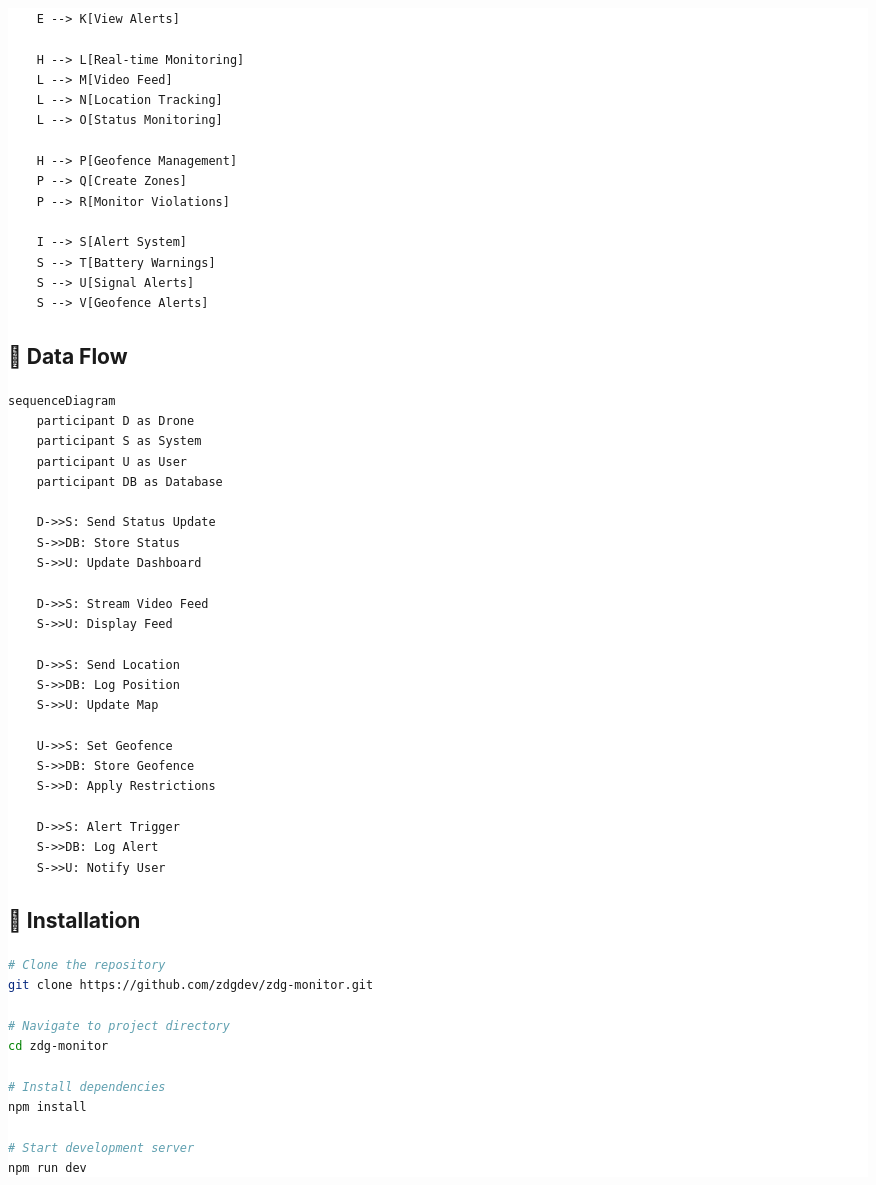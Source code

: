 ```mermaid
    E --> K[View Alerts]
    
    H --> L[Real-time Monitoring]
    L --> M[Video Feed]
    L --> N[Location Tracking]
    L --> O[Status Monitoring]
    
    H --> P[Geofence Management]
    P --> Q[Create Zones]
    P --> R[Monitor Violations]
    
    I --> S[Alert System]
    S --> T[Battery Warnings]
    S --> U[Signal Alerts]
    S --> V[Geofence Alerts]
```

## 🔄 Data Flow

```mermaid
sequenceDiagram
    participant D as Drone
    participant S as System
    participant U as User
    participant DB as Database
    
    D->>S: Send Status Update
    S->>DB: Store Status
    S->>U: Update Dashboard
    
    D->>S: Stream Video Feed
    S->>U: Display Feed
    
    D->>S: Send Location
    S->>DB: Log Position
    S->>U: Update Map
    
    U->>S: Set Geofence
    S->>DB: Store Geofence
    S->>D: Apply Restrictions
    
    D->>S: Alert Trigger
    S->>DB: Log Alert
    S->>U: Notify User
```

## 🔧 Installation

```bash
# Clone the repository
git clone https://github.com/zdgdev/zdg-monitor.git

# Navigate to project directory
cd zdg-monitor

# Install dependencies
npm install

# Start development server
npm run dev
```
